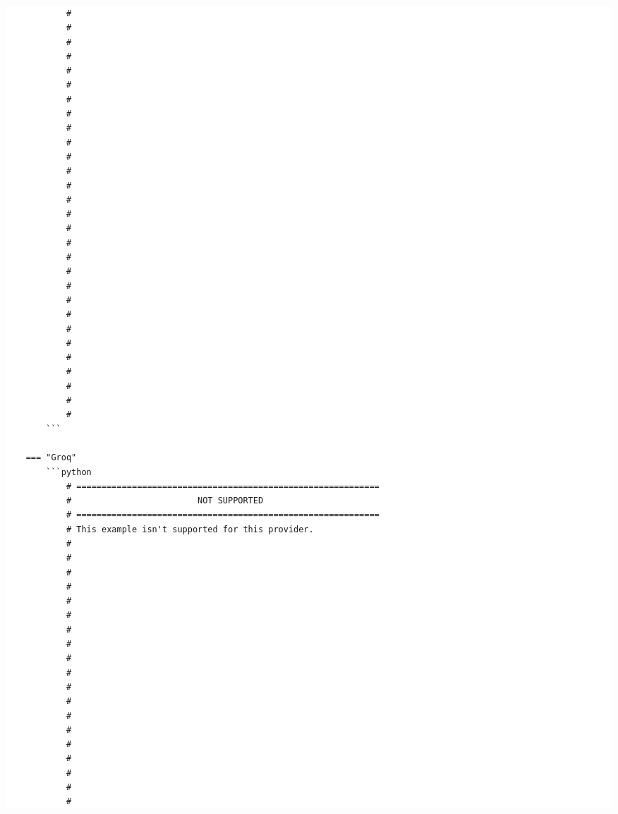                 #
                #
                #
                #
                #
                #
                #
                #
                #
                #
                #
                #
                #
                #
                #
                #
                #
                #
                #
                #
                #
                #
                #
                #
                #
                #
                #
                #
                #
            ```

        === "Groq"
            ```python
                # ============================================================
                #                         NOT SUPPORTED
                # ============================================================
                # This example isn't supported for this provider.
                #
                #
                #
                #
                #
                #
                #
                #
                #
                #
                #
                #
                #
                #
                #
                #
                #
                #
                #